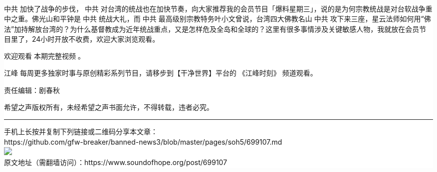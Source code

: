  <p>
  <ok href="/term/1059">
   中共
  </ok>
  加快了战争的步伐，
  <ok href="/term/1059">
   中共
  </ok>
  对台湾的统战也在加快节奏，向大家推荐我的会员节目「爆料星期三」，说的是为何宗教统战是对台软战争重中之重。佛光山和平钟是
  <ok href="/term/1059">
   中共
  </ok>
  统战大礼，而
  <ok href="/term/1059">
   中共
  </ok>
  最高级别宗教特务叶小文曾说，台湾四大佛教名山
  <ok href="/term/1059">
   中共
  </ok>
  攻下来三座，星云法师如何用“佛法”加持解放台湾的？为什么基督教成为近年统战重点，又是怎样危及全岛和全球的？这里有很多事情涉及关键敏感人物，我就放在会员节目里了，24小时开放不收费，欢迎大家浏览观看。
 </p>
 <p>
  欢迎观看
  <ok href="https://www.ganjing.com/zh-TW/video/1fldaade0ot3Oe2HPeYUZEzWC1631c">
   本期完整视频
  </ok>
  。
 </p>
 <p>
  <ok href="https://www.soundofhope.org/term/3461">
   江峰
  </ok>
  每周更多独家时事与原创精彩系列节目，请移步到【干净世界】平台的
  <ok href="https://www.ganjing.com/zh-TW/channel/1eiqjdnq7go3i1dk1QyGrlYTF1g80c">
   《江峰时刻》
  </ok>
  频道观看。
 </p>
 <p class="meta-btm">
  责任编辑：剧春秋
 </p>
 <p class="meta-btm">
  希望之声版权所有，未经希望之声书面允许，不得转载，违者必究。
 </p>
</div>
</div>
<hr/>
手机上长按并复制下列链接或二维码分享本文章：<br/>
https://github.com/gfw-breaker/banned-news3/blob/master/pages/soh5/699107.md <br/>
<a href='https://github.com/gfw-breaker/banned-news3/blob/master/pages/soh5/699107.md'><img src='https://github.com/gfw-breaker/banned-news3/blob/master/pages/soh5/699107.md.png'/></a> <br/>
原文地址（需翻墙访问）：https://www.soundofhope.org/post/699107
